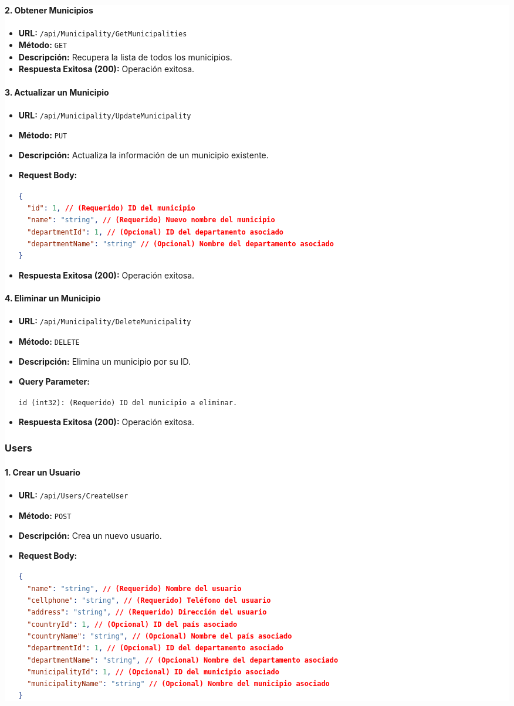 #### 2. Obtener Municipios

- **URL:** `/api/Municipality/GetMunicipalities`
- **Método:** `GET`
- **Descripción:** Recupera la lista de todos los municipios.
- **Respuesta Exitosa (200):** Operación exitosa.

#### 3. Actualizar un Municipio

- **URL:** `/api/Municipality/UpdateMunicipality`
- **Método:** `PUT`
- **Descripción:** Actualiza la información de un municipio existente.
- **Request Body:**

  ```json
  {
    "id": 1, // (Requerido) ID del municipio
    "name": "string", // (Requerido) Nuevo nombre del municipio
    "departmentId": 1, // (Opcional) ID del departamento asociado
    "departmentName": "string" // (Opcional) Nombre del departamento asociado
  }
  ```

- **Respuesta Exitosa (200):** Operación exitosa.

#### 4. Eliminar un Municipio

- **URL:** `/api/Municipality/DeleteMunicipality`
- **Método:** `DELETE`
- **Descripción:** Elimina un municipio por su ID.
- **Query Parameter:**

  ```
  id (int32): (Requerido) ID del municipio a eliminar.
  ```

- **Respuesta Exitosa (200):** Operación exitosa.

### Users

#### 1. Crear un Usuario

- **URL:** `/api/Users/CreateUser`
- **Método:** `POST`
- **Descripción:** Crea un nuevo usuario.
- **Request Body:**

  ```json
  {
    "name": "string", // (Requerido) Nombre del usuario
    "cellphone": "string", // (Requerido) Teléfono del usuario
    "address": "string", // (Requerido) Dirección del usuario
    "countryId": 1, // (Opcional) ID del país asociado
    "countryName": "string", // (Opcional) Nombre del país asociado
    "departmentId": 1, // (Opcional) ID del departamento asociado
    "departmentName": "string", // (Opcional) Nombre del departamento asociado
    "municipalityId": 1, // (Opcional) ID del municipio asociado
    "municipalityName": "string" // (Opcional) Nombre del municipio asociado
  }
  ```
